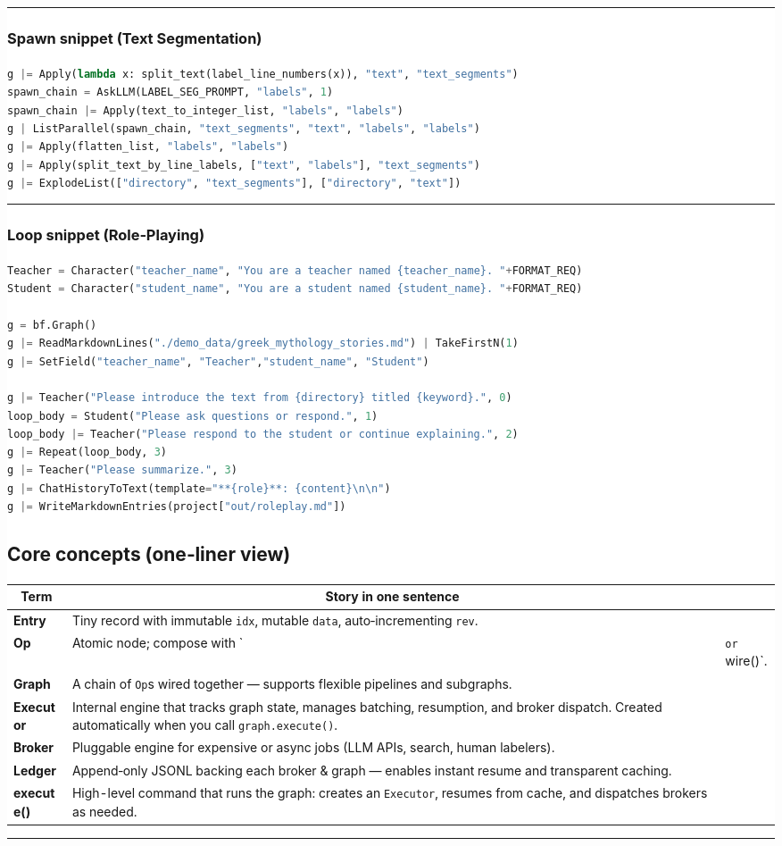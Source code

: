 
---

### Spawn snippet (Text Segmentation)

```python
g |= Apply(lambda x: split_text(label_line_numbers(x)), "text", "text_segments")
spawn_chain = AskLLM(LABEL_SEG_PROMPT, "labels", 1)
spawn_chain |= Apply(text_to_integer_list, "labels", "labels")
g | ListParallel(spawn_chain, "text_segments", "text", "labels", "labels")
g |= Apply(flatten_list, "labels", "labels")
g |= Apply(split_text_by_line_labels, ["text", "labels"], "text_segments")
g |= ExplodeList(["directory", "text_segments"], ["directory", "text"])
```

---

### Loop snippet (Role‑Playing)

```python
Teacher = Character("teacher_name", "You are a teacher named {teacher_name}. "+FORMAT_REQ)
Student = Character("student_name", "You are a student named {student_name}. "+FORMAT_REQ)

g = bf.Graph()
g |= ReadMarkdownLines("./demo_data/greek_mythology_stories.md") | TakeFirstN(1)
g |= SetField("teacher_name", "Teacher","student_name", "Student")

g |= Teacher("Please introduce the text from {directory} titled {keyword}.", 0)
loop_body = Student("Please ask questions or respond.", 1)
loop_body |= Teacher("Please respond to the student or continue explaining.", 2)
g |= Repeat(loop_body, 3)
g |= Teacher("Please summarize.", 3)
g |= ChatHistoryToText(template="**{role}**: {content}\n\n")
g |= WriteMarkdownEntries(project["out/roleplay.md"])
```

## Core concepts (one‑liner view)


| Term          | Story in one sentence                                                                                                                              |               |
| ------------- | -------------------------------------------------------------------------------------------------------------------------------------------------- | ------------- |
| **Entry**     | Tiny record with immutable `idx`, mutable `data`, auto‑incrementing `rev`.                                                                         |               |
| **Op**        | Atomic node; compose with `|`or`wire()`. |
| **Graph**     | A chain of `Op`s wired together — supports flexible pipelines and subgraphs.                                                                       |               |
| **Executor**  | Internal engine that tracks graph state, manages batching, resumption, and broker dispatch. Created automatically when you call `graph.execute()`. |               |
| **Broker**    | Pluggable engine for expensive or async jobs (LLM APIs, search, human labelers).                                                                   |               |
| **Ledger**    | Append‑only JSONL backing each broker & graph — enables instant resume and transparent caching.                                                    |               |
| **execute()** | High-level command that runs the graph: creates an `Executor`, resumes from cache, and dispatches brokers as needed.                               |               |

---